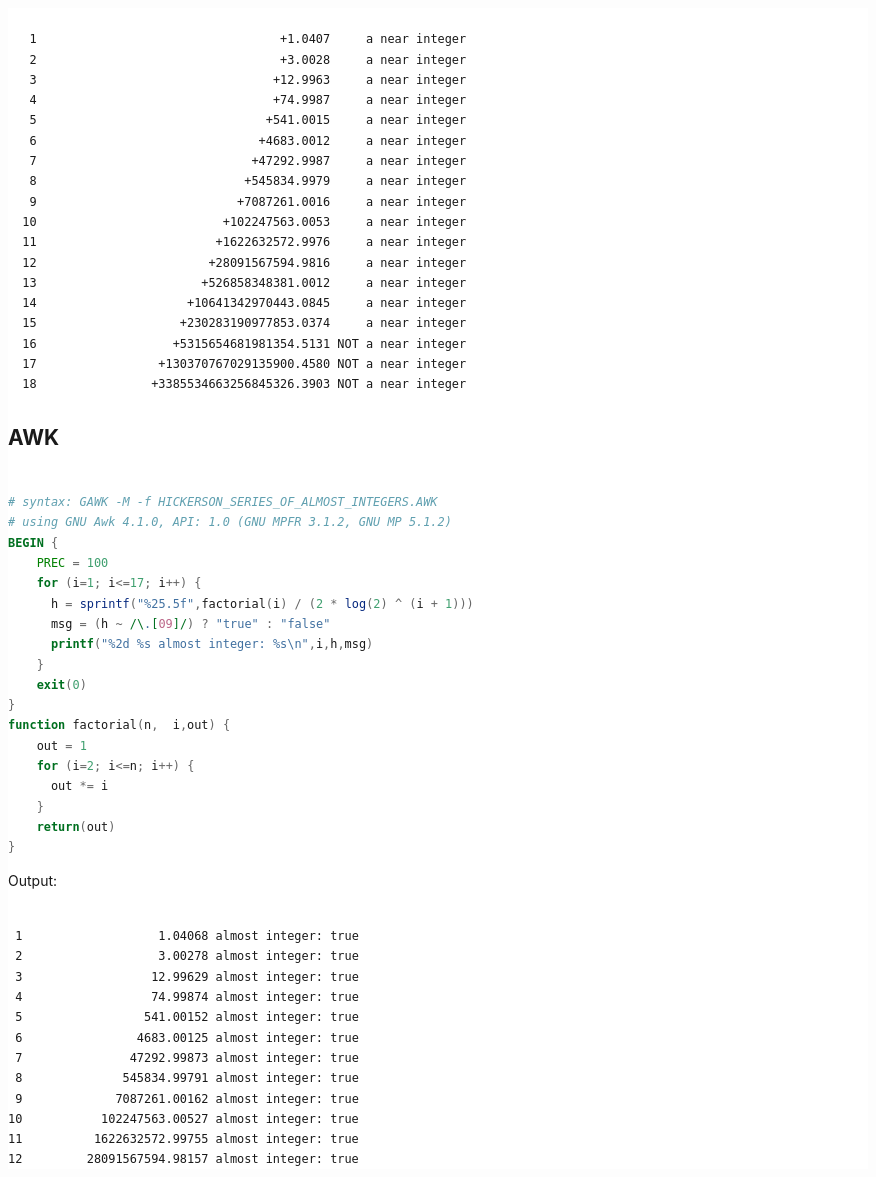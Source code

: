 ```txt

   1                                  +1.0407     a near integer
   2                                  +3.0028     a near integer
   3                                 +12.9963     a near integer
   4                                 +74.9987     a near integer
   5                                +541.0015     a near integer
   6                               +4683.0012     a near integer
   7                              +47292.9987     a near integer
   8                             +545834.9979     a near integer
   9                            +7087261.0016     a near integer
  10                          +102247563.0053     a near integer
  11                         +1622632572.9976     a near integer
  12                        +28091567594.9816     a near integer
  13                       +526858348381.0012     a near integer
  14                     +10641342970443.0845     a near integer
  15                    +230283190977853.0374     a near integer
  16                   +5315654681981354.5131 NOT a near integer
  17                 +130370767029135900.4580 NOT a near integer
  18                +3385534663256845326.3903 NOT a near integer

```



## AWK


```AWK

# syntax: GAWK -M -f HICKERSON_SERIES_OF_ALMOST_INTEGERS.AWK
# using GNU Awk 4.1.0, API: 1.0 (GNU MPFR 3.1.2, GNU MP 5.1.2)
BEGIN {
    PREC = 100
    for (i=1; i<=17; i++) {
      h = sprintf("%25.5f",factorial(i) / (2 * log(2) ^ (i + 1)))
      msg = (h ~ /\.[09]/) ? "true" : "false"
      printf("%2d %s almost integer: %s\n",i,h,msg)
    }
    exit(0)
}
function factorial(n,  i,out) {
    out = 1
    for (i=2; i<=n; i++) {
      out *= i
    }
    return(out)
}

```

<p>Output:</p>

```txt

 1                   1.04068 almost integer: true
 2                   3.00278 almost integer: true
 3                  12.99629 almost integer: true
 4                  74.99874 almost integer: true
 5                 541.00152 almost integer: true
 6                4683.00125 almost integer: true
 7               47292.99873 almost integer: true
 8              545834.99791 almost integer: true
 9             7087261.00162 almost integer: true
10           102247563.00527 almost integer: true
11          1622632572.99755 almost integer: true
12         28091567594.98157 almost integer: true
```